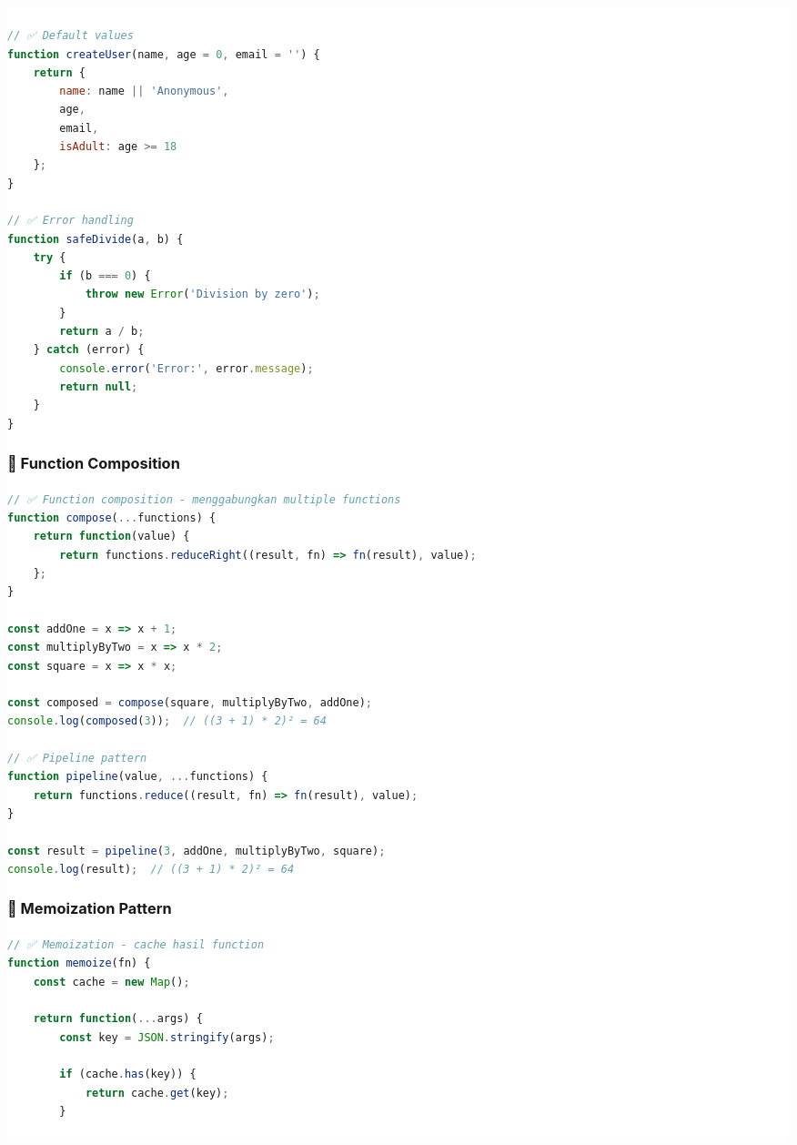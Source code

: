 ```javascript

// ✅ Default values
function createUser(name, age = 0, email = '') {
    return {
        name: name || 'Anonymous',
        age,
        email,
        isAdult: age >= 18
    };
}

// ✅ Error handling
function safeDivide(a, b) {
    try {
        if (b === 0) {
            throw new Error('Division by zero');
        }
        return a / b;
    } catch (error) {
        console.error('Error:', error.message);
        return null;
    }
}
```

### 🎯 Function Composition
```javascript
// ✅ Function composition - menggabungkan multiple functions
function compose(...functions) {
    return function(value) {
        return functions.reduceRight((result, fn) => fn(result), value);
    };
}

const addOne = x => x + 1;
const multiplyByTwo = x => x * 2;
const square = x => x * x;

const composed = compose(square, multiplyByTwo, addOne);
console.log(composed(3));  // ((3 + 1) * 2)² = 64

// ✅ Pipeline pattern
function pipeline(value, ...functions) {
    return functions.reduce((result, fn) => fn(result), value);
}

const result = pipeline(3, addOne, multiplyByTwo, square);
console.log(result);  // ((3 + 1) * 2)² = 64
```

### 🔄 Memoization Pattern
```javascript
// ✅ Memoization - cache hasil function
function memoize(fn) {
    const cache = new Map();
    
    return function(...args) {
        const key = JSON.stringify(args);
        
        if (cache.has(key)) {
            return cache.get(key);
        }
        
```